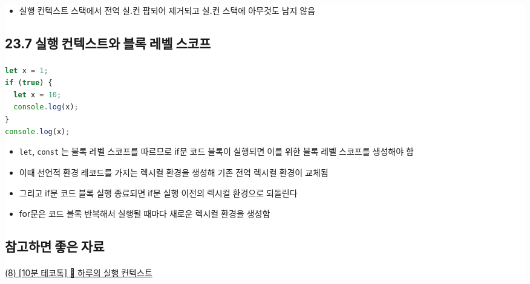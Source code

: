 - 실행 컨텍스트 스택에서 전역 실.컨 팝되어 제거되고 실.컨 스택에 아무것도 남지 않음

## 23.7 실행 컨텍스트와 블록 레벨 스코프

```javascript
let x = 1;
if (true) {
  let x = 10;
  console.log(x);
}
console.log(x);
```

- `let`, `const` 는 블록 레벨 스코프를 따르므로 if문 코드 블록이 실행되면 이를 위한 블록 레벨 스코프를 생성해야 함
- 이때 선언적 환경 레코드를 가지는 렉시컬 환경을 생성해 기존 전역 렉시컬 환경이 교체됨
- 그리고 if문 코드 블록 실행 종료되면 if문 실행 이전의 렉시컬 환경으로 되돌린다

- for문은 코드 블록 반복해서 실행될 때마다 새로운 렉시컬 환경을 생성함

## 참고하면 좋은 자료

[(8) [10분 테코톡] 💙 하루의 실행 컨텍스트](https://www.youtube.com/watch?v=EWfujNzSUmw)
